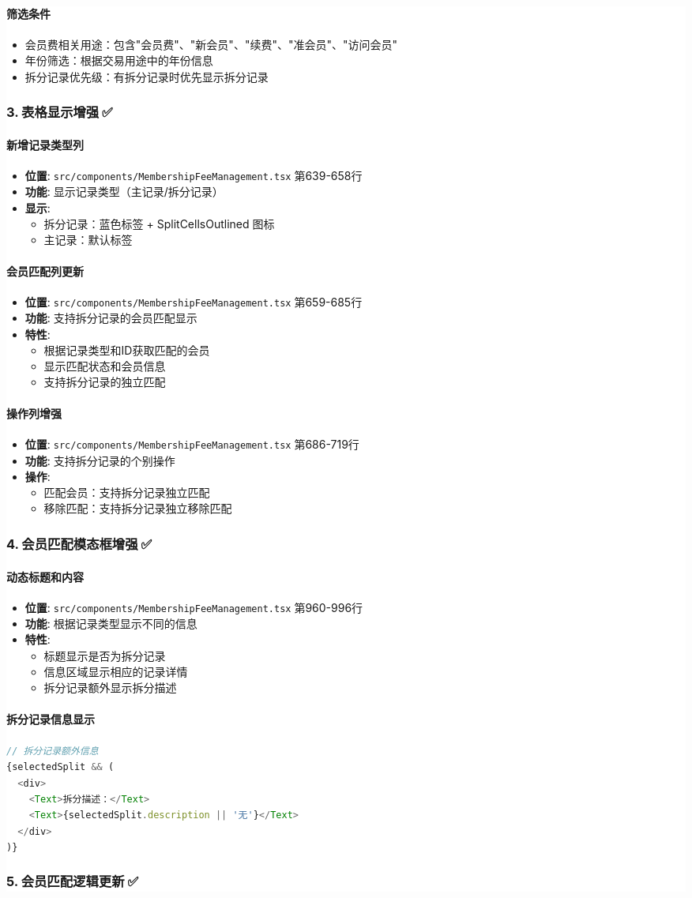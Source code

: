 #### 筛选条件
- 会员费相关用途：包含"会员费"、"新会员"、"续费"、"准会员"、"访问会员"
- 年份筛选：根据交易用途中的年份信息
- 拆分记录优先级：有拆分记录时优先显示拆分记录

### 3. 表格显示增强 ✅

#### 新增记录类型列
- **位置**: `src/components/MembershipFeeManagement.tsx` 第639-658行
- **功能**: 显示记录类型（主记录/拆分记录）
- **显示**:
  - 拆分记录：蓝色标签 + SplitCellsOutlined 图标
  - 主记录：默认标签

#### 会员匹配列更新
- **位置**: `src/components/MembershipFeeManagement.tsx` 第659-685行
- **功能**: 支持拆分记录的会员匹配显示
- **特性**:
  - 根据记录类型和ID获取匹配的会员
  - 显示匹配状态和会员信息
  - 支持拆分记录的独立匹配

#### 操作列增强
- **位置**: `src/components/MembershipFeeManagement.tsx` 第686-719行
- **功能**: 支持拆分记录的个别操作
- **操作**:
  - 匹配会员：支持拆分记录独立匹配
  - 移除匹配：支持拆分记录独立移除匹配

### 4. 会员匹配模态框增强 ✅

#### 动态标题和内容
- **位置**: `src/components/MembershipFeeManagement.tsx` 第960-996行
- **功能**: 根据记录类型显示不同的信息
- **特性**:
  - 标题显示是否为拆分记录
  - 信息区域显示相应的记录详情
  - 拆分记录额外显示拆分描述

#### 拆分记录信息显示
```typescript
// 拆分记录额外信息
{selectedSplit && (
  <div>
    <Text>拆分描述：</Text>
    <Text>{selectedSplit.description || '无'}</Text>
  </div>
)}
```

### 5. 会员匹配逻辑更新 ✅
